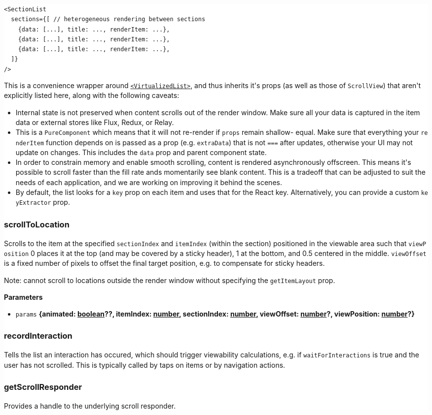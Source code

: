     <SectionList
      sections={[ // heterogeneous rendering between sections
        {data: [...], title: ..., renderItem: ...},
        {data: [...], title: ..., renderItem: ...},
        {data: [...], title: ..., renderItem: ...},
      ]}
    />

This is a convenience wrapper around [`<VirtualizedList>`](docs/virtualizedlist.html),
and thus inherits it's props (as well as those of `ScrollView`) that aren't explicitly listed
here, along with the following caveats:

-   Internal state is not preserved when content scrolls out of the render window. Make sure all
    your data is captured in the item data or external stores like Flux, Redux, or Relay.
-   This is a `PureComponent` which means that it will not re-render if `props` remain shallow-
    equal. Make sure that everything your `renderItem` function depends on is passed as a prop
    (e.g. `extraData`) that is not `===` after updates, otherwise your UI may not update on
    changes. This includes the `data` prop and parent component state.
-   In order to constrain memory and enable smooth scrolling, content is rendered asynchronously
    offscreen. This means it's possible to scroll faster than the fill rate ands momentarily see
    blank content. This is a tradeoff that can be adjusted to suit the needs of each application,
    and we are working on improving it behind the scenes.
-   By default, the list looks for a `key` prop on each item and uses that for the React key.
    Alternatively, you can provide a custom `keyExtractor` prop.

### scrollToLocation

Scrolls to the item at the specified `sectionIndex` and `itemIndex` (within the section)
positioned in the viewable area such that `viewPosition` 0 places it at the top (and may be
covered by a sticky header), 1 at the bottom, and 0.5 centered in the middle. `viewOffset` is a
fixed number of pixels to offset the final target position, e.g. to compensate for sticky
headers.

Note: cannot scroll to locations outside the render window without specifying the
`getItemLayout` prop.

**Parameters**

-   `params` **{animated: [boolean](https://developer.mozilla.org/en-US/docs/Web/JavaScript/Reference/Global_Objects/Boolean)??, itemIndex: [number](https://developer.mozilla.org/en-US/docs/Web/JavaScript/Reference/Global_Objects/Number), sectionIndex: [number](https://developer.mozilla.org/en-US/docs/Web/JavaScript/Reference/Global_Objects/Number), viewOffset: [number](https://developer.mozilla.org/en-US/docs/Web/JavaScript/Reference/Global_Objects/Number)?, viewPosition: [number](https://developer.mozilla.org/en-US/docs/Web/JavaScript/Reference/Global_Objects/Number)?}** 

### recordInteraction

Tells the list an interaction has occured, which should trigger viewability calculations, e.g.
if `waitForInteractions` is true and the user has not scrolled. This is typically called by
taps on items or by navigation actions.

### getScrollResponder

Provides a handle to the underlying scroll responder.
